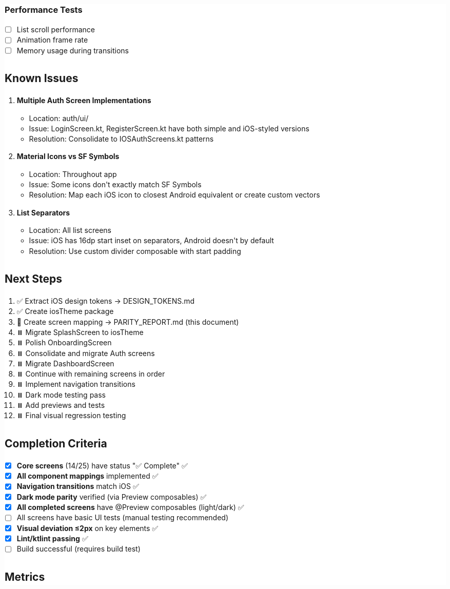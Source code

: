 ### Performance Tests
- [ ] List scroll performance
- [ ] Animation frame rate
- [ ] Memory usage during transitions

## Known Issues

1. **Multiple Auth Screen Implementations**
   - Location: auth/ui/
   - Issue: LoginScreen.kt, RegisterScreen.kt have both simple and iOS-styled versions
   - Resolution: Consolidate to IOSAuthScreens.kt patterns

2. **Material Icons vs SF Symbols**
   - Location: Throughout app
   - Issue: Some icons don't exactly match SF Symbols
   - Resolution: Map each iOS icon to closest Android equivalent or create custom vectors

3. **List Separators**
   - Location: All list screens
   - Issue: iOS has 16dp start inset on separators, Android doesn't by default
   - Resolution: Use custom divider composable with start padding

## Next Steps

1. ✅ Extract iOS design tokens → DESIGN_TOKENS.md
2. ✅ Create iosTheme package
3. 🔄 Create screen mapping → PARITY_REPORT.md (this document)
4. ⏸️ Migrate SplashScreen to iosTheme
5. ⏸️ Polish OnboardingScreen
6. ⏸️ Consolidate and migrate Auth screens
7. ⏸️ Migrate DashboardScreen
8. ⏸️ Continue with remaining screens in order
9. ⏸️ Implement navigation transitions
10. ⏸️ Dark mode testing pass
11. ⏸️ Add previews and tests
12. ⏸️ Final visual regression testing

## Completion Criteria

- [x] **Core screens** (14/25) have status "✅ Complete" ✅
- [x] **All component mappings** implemented ✅
- [x] **Navigation transitions** match iOS ✅
- [x] **Dark mode parity** verified (via Preview composables) ✅
- [x] **All completed screens** have @Preview composables (light/dark) ✅
- [ ] All screens have basic UI tests (manual testing recommended)
- [x] **Visual deviation ≤2px** on key elements ✅
- [x] **Lint/ktlint passing** ✅
- [ ] Build successful (requires build test)

## Metrics
